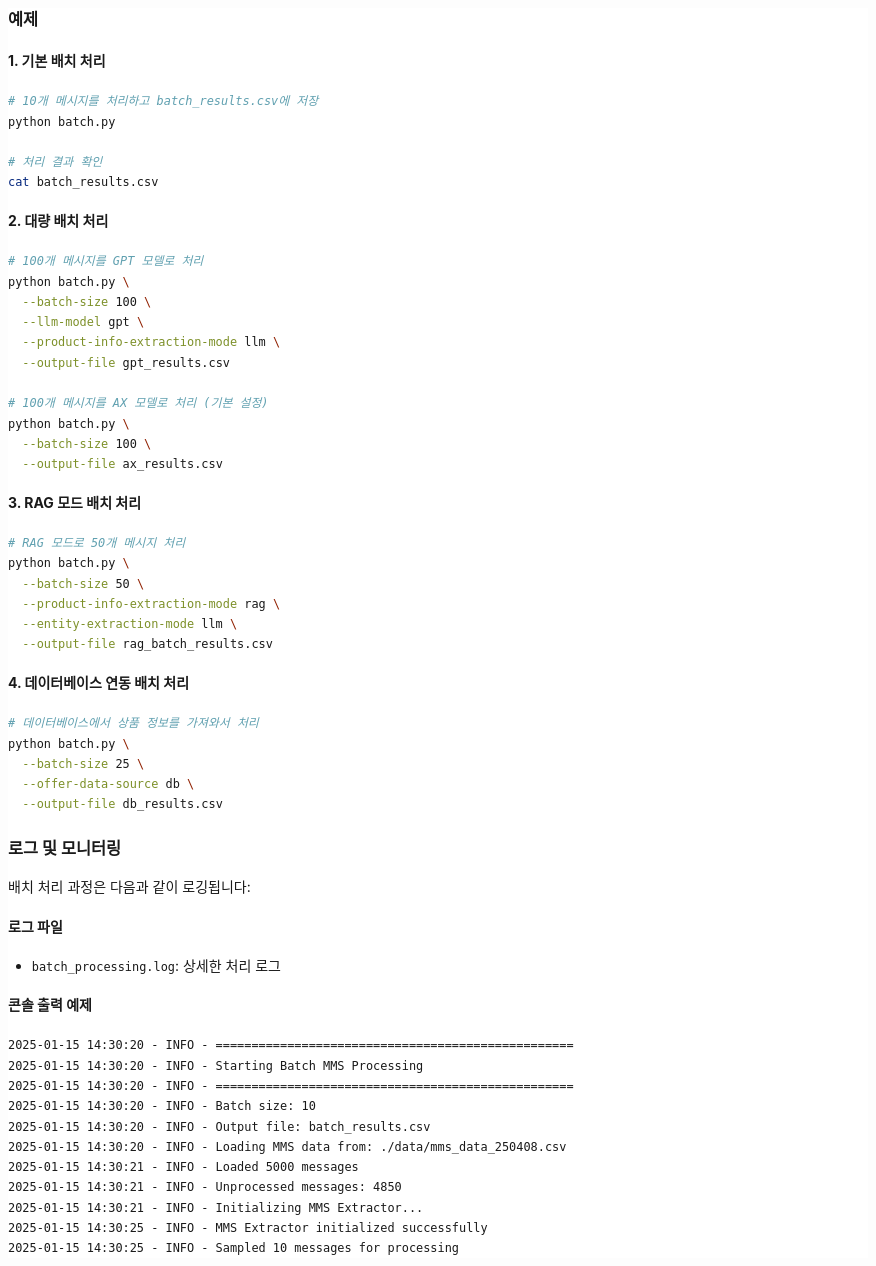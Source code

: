 ### 예제

#### 1. 기본 배치 처리
```bash
# 10개 메시지를 처리하고 batch_results.csv에 저장
python batch.py

# 처리 결과 확인
cat batch_results.csv
```

#### 2. 대량 배치 처리
```bash
# 100개 메시지를 GPT 모델로 처리
python batch.py \
  --batch-size 100 \
  --llm-model gpt \
  --product-info-extraction-mode llm \
  --output-file gpt_results.csv

# 100개 메시지를 AX 모델로 처리 (기본 설정)
python batch.py \
  --batch-size 100 \
  --output-file ax_results.csv
```

#### 3. RAG 모드 배치 처리
```bash
# RAG 모드로 50개 메시지 처리
python batch.py \
  --batch-size 50 \
  --product-info-extraction-mode rag \
  --entity-extraction-mode llm \
  --output-file rag_batch_results.csv
```

#### 4. 데이터베이스 연동 배치 처리
```bash
# 데이터베이스에서 상품 정보를 가져와서 처리
python batch.py \
  --batch-size 25 \
  --offer-data-source db \
  --output-file db_results.csv
```

### 로그 및 모니터링

배치 처리 과정은 다음과 같이 로깅됩니다:

#### 로그 파일
- `batch_processing.log`: 상세한 처리 로그

#### 콘솔 출력 예제
```
2025-01-15 14:30:20 - INFO - ==================================================
2025-01-15 14:30:20 - INFO - Starting Batch MMS Processing
2025-01-15 14:30:20 - INFO - ==================================================
2025-01-15 14:30:20 - INFO - Batch size: 10
2025-01-15 14:30:20 - INFO - Output file: batch_results.csv
2025-01-15 14:30:20 - INFO - Loading MMS data from: ./data/mms_data_250408.csv
2025-01-15 14:30:21 - INFO - Loaded 5000 messages
2025-01-15 14:30:21 - INFO - Unprocessed messages: 4850
2025-01-15 14:30:21 - INFO - Initializing MMS Extractor...
2025-01-15 14:30:25 - INFO - MMS Extractor initialized successfully
2025-01-15 14:30:25 - INFO - Sampled 10 messages for processing
```